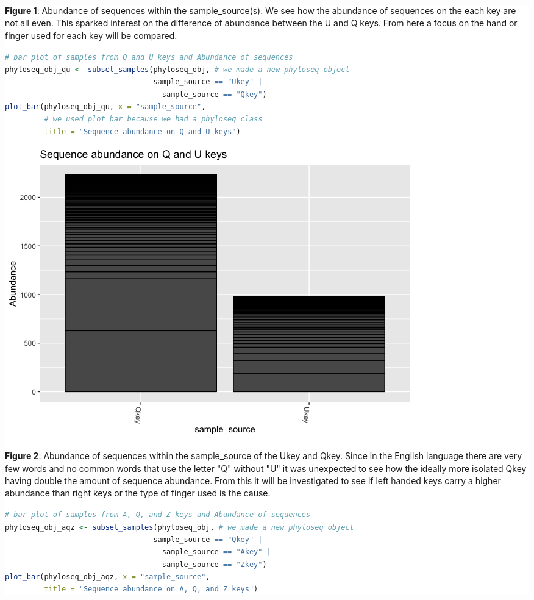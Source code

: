 **Figure 1**: Abundance of sequences within the sample\_source(s). We see how the abundance of sequences on the each key are not all even. This sparked interest on the difference of abundance between the U and Q keys. From here a focus on the hand or finger used for each key will be compared.

``` r
# bar plot of samples from Q and U keys and Abundance of sequences
phyloseq_obj_qu <- subset_samples(phyloseq_obj, # we made a new phyloseq object
                                  sample_source == "Ukey" |
                                    sample_source == "Qkey")
plot_bar(phyloseq_obj_qu, x = "sample_source",
         # we used plot bar because we had a phyloseq class
         title = "Sequence abundance on Q and U keys")
```

![](Analysis_Report_01_amplicons_files/figure-markdown_github/comparing-abundance-for-q-and-u-keys-barplot-1.png)

**Figure 2**: Abundance of sequences within the sample\_source of the Ukey and Qkey. Since in the English language there are very few words and no common words that use the letter "Q" without "U" it was unexpected to see how the ideally more isolated Qkey having double the amount of sequence abundance. From this it will be investigated to see if left handed keys carry a higher abundance than right keys or the type of finger used is the cause.

``` r
# bar plot of samples from A, Q, and Z keys and Abundance of sequences
phyloseq_obj_aqz <- subset_samples(phyloseq_obj, # we made a new phyloseq object
                                  sample_source == "Qkey" |
                                    sample_source == "Akey" |
                                    sample_source == "Zkey")
plot_bar(phyloseq_obj_aqz, x = "sample_source",
         title = "Sequence abundance on A, Q, and Z keys")
```
